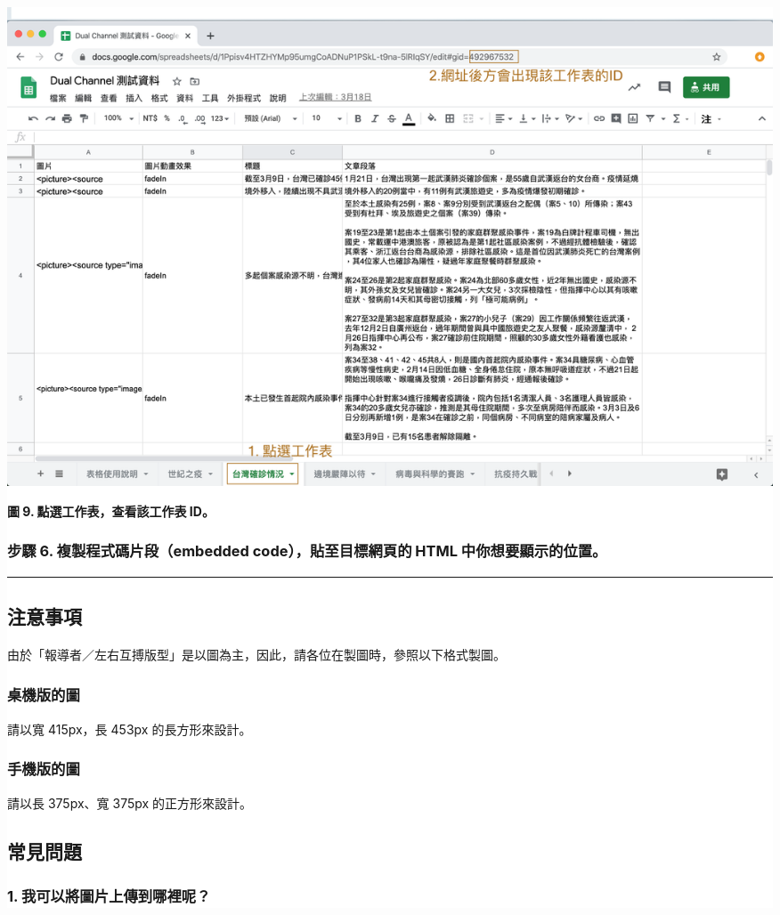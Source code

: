 ![圖9.](../assets/figure-9-sheet-id.png)

**圖 9. 點選工作表，查看該工作表 ID。**

### 步驟 6. 複製程式碼片段（embedded code），貼至目標網頁的 HTML 中你想要顯示的位置。

---

## 注意事項

由於「報導者／左右互搏版型」是以圖為主，因此，請各位在製圖時，參照以下格式製圖。

### 桌機版的圖

請以寬 415px，長 453px 的長方形來設計。

### 手機版的圖

請以長 375px、寬 375px 的正方形來設計。

## 常見問題

### 1. 我可以將圖片上傳到哪裡呢？

